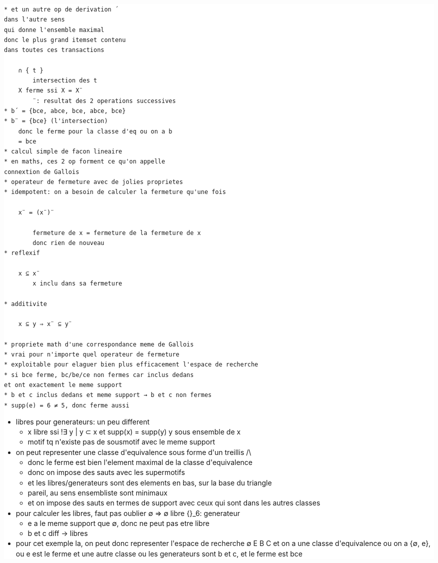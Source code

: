 	* et un autre op de derivation ´
	dans l'autre sens
	qui donne l'ensemble maximal
	donc le plus grand itemset contenu
	dans toutes ces transactions

		∩ { t }
			intersection des t
		X ferme ssi X = X¨
			¨: resultat des 2 operations successives
	* b´ = {bce, abce, bce, abce, bce}
	* b¨ = {bce} (l'intersection)
		donc le ferme pour la classe d'eq ou on a b
		= bce
	* calcul simple de facon lineaire
	* en maths, ces 2 op forment ce qu'on appelle
	connextion de Gallois
	* operateur de fermeture avec de jolies proprietes
	* idempotent: on a besoin de calculer la fermeture qu'une fois

		x¨ = (x¨)¨

			fermeture de x = fermeture de la fermeture de x
			donc rien de nouveau
	* reflexif

		x ⊆ x¨
			x inclu dans sa fermeture

	* additivite

		x ⊆ y ⇒ x¨ ⊆ y¨

	* propriete math d'une correspondance meme de Gallois
	* vrai pour n'importe quel operateur de fermeture
	* exploitable pour elaguer bien plus efficacement l'espace de recherche
	* si bce ferme, bc/be/ce non fermes car inclus dedans
	et ont exactement le meme support
	* b et c inclus dedans et meme support → b et c non fermes
	* supp(e) = 6 ≠ 5, donc ferme aussi
- libres pour generateurs: un peu different
	* x libre ssi !∃ y | y ⊂ x et supp(x) = supp(y)
		y sous ensemble de x
	* motif tq n'existe pas de sousmotif avec le meme support
- on peut representer une classe d'equivalence sous forme d'un treillis /\
	* donc le ferme est bien l'element maximal de la classe d'equivalence
	* donc on impose des sauts avec les supermotifs
	* et les libres/generateurs sont des elements en bas,
	sur la base du triangle
	* pareil, au sens ensembliste sont minimaux
	* et on impose des sauts en termes de support
	avec ceux qui sont dans les autres classes
- pour calculer les libres, faut pas oublier ∅
	⇒ ∅ libre
		{}_6: generateur
	* e a le meme support que ∅, donc ne peut pas etre libre
	* b et c diff → libres
- pour cet exemple la,
on peut donc representer l'espace de recherche
	∅	E
		B
		C
	et on a une classe d'equivalence ou on a {∅, e}, ou e est le ferme
	et une autre classe ou les generateurs sont b et c, et le ferme est bce
